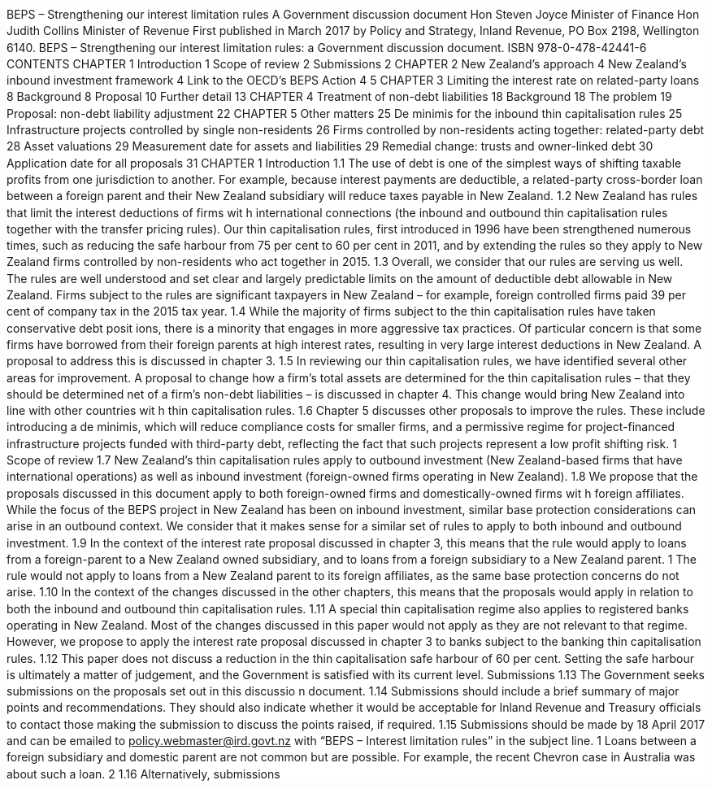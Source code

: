 BEPS – Strengthening our interest limitation rules A Government discussion document Hon Steven Joyce Minister of Finance Hon Judith Collins Minister of Revenue First published in March 2017 by Policy and Strategy, Inland Revenue, PO Box 2198, Wellington 6140. BEPS – Strengthening our interest limitation rules: a Government discussion document. ISBN 978-0-478-42441-6 CONTENTS CHAPTER 1 Introduction 1 Scope of review 2 Submissions 2 CHAPTER 2 New Zealand’s approach 4 New Zealand’s inbound investment framework 4 Link to the OECD’s BEPS Action 4 5 CHAPTER 3 Limiting the interest rate on related-party loans 8 Background 8 Proposal 10 Further detail 13 CHAPTER 4 Treatment of non-debt liabilities 18 Background 18 The problem 19 Proposal: non-debt liability adjustment 22 CHAPTER 5 Other matters 25 De minimis for the inbound thin capitalisation rules 25 Infrastructure projects controlled by single non-residents 26 Firms controlled by non-residents acting together: related-party debt 28 Asset valuations 29 Measurement date for assets and liabilities 29 Remedial change: trusts and owner-linked debt 30 Application date for all proposals 31 CHAPTER 1 Introduction 1.1 The use of debt is one of the simplest ways of shifting taxable profits from one jurisdiction to another. For example, because interest payments are deductible, a related-party cross-border loan between a foreign parent and their New Zealand subsidiary will reduce taxes payable in New Zealand. 1.2 New Zealand has rules that limit the interest deductions of firms wit h international connections (the inbound and outbound thin capitalisation rules together with the transfer pricing rules). Our thin capitalisation rules, first introduced in 1996 have been strengthened numerous times, such as reducing the safe harbour from 75 per cent to 60 per cent in 2011, and by extending the rules so they apply to New Zealand firms controlled by non-residents who act together in 2015. 1.3 Overall, we consider that our rules are serving us well. The rules are well understood and set clear and largely predictable limits on the amount of deductible debt allowable in New Zealand. Firms subject to the rules are significant taxpayers in New Zealand – for example, foreign controlled firms paid 39 per cent of company tax in the 2015 tax year. 1.4 While the majority of firms subject to the thin capitalisation rules have taken conservative debt posit ions, there is a minority that engages in more aggressive tax practices. Of particular concern is that some firms have borrowed from their foreign parents at high interest rates, resulting in very large interest deductions in New Zealand. A proposal to address this is discussed in chapter 3. 1.5 In reviewing our thin capitalisation rules, we have identified several other areas for improvement. A proposal to change how a firm’s total assets are determined for the thin capitalisation rules – that they should be determined net of a firm’s non-debt liabilities – is discussed in chapter 4. This change would bring New Zealand into line with other countries wit h thin capitalisation rules. 1.6 Chapter 5 discusses other proposals to improve the rules. These include introducing a de minimis, which will reduce compliance costs for smaller firms, and a permissive regime for project-financed infrastructure projects funded with third-party debt, reflecting the fact that such projects represent a low profit shifting risk. 1 Scope of review 1.7 New Zealand’s thin capitalisation rules apply to outbound investment (New Zealand-based firms that have international operations) as well as inbound investment (foreign-owned firms operating in New Zealand). 1.8 We propose that the proposals discussed in this document apply to both foreign-owned firms and domestically-owned firms wit h foreign affiliates. While the focus of the BEPS project in New Zealand has been on inbound investment, similar base protection considerations can arise in an outbound context. We consider that it makes sense for a similar set of rules to apply to both inbound and outbound investment. 1.9 In the context of the interest rate proposal discussed in chapter 3, this means that the rule would apply to loans from a foreign-parent to a New Zealand owned subsidiary, and to loans from a foreign subsidiary to a New Zealand parent. 1 The rule would not apply to loans from a New Zealand parent to its foreign affiliates, as the same base protection concerns do not arise. 1.10 In the context of the changes discussed in the other chapters, this means that the proposals would apply in relation to both the inbound and outbound thin capitalisation rules. 1.11 A special thin capitalisation regime also applies to registered banks operating in New Zealand. Most of the changes discussed in this paper would not apply as they are not relevant to that regime. However, we propose to apply the interest rate proposal discussed in chapter 3 to banks subject to the banking thin capitalisation rules. 1.12 This paper does not discuss a reduction in the thin capitalisation safe harbour of 60 per cent. Setting the safe harbour is ultimately a matter of judgement, and the Government is satisfied with its current level. Submissions 1.13 The Government seeks submissions on the proposals set out in this discussio n document. 1.14 Submissions should include a brief summary of major points and recommendations. They should also indicate whether it would be acceptable for Inland Revenue and Treasury officials to contact those making the submission to discuss the points raised, if required. 1.15 Submissions should be made by 18 April 2017 and can be emailed to policy.webmaster@ird.govt.nz with “BEPS – Interest limitation rules” in the subject line. 1 Loans between a foreign subsidiary and domestic parent are not common but are possible. For example, the recent Chevron case in Australia was about such a loan. 2 1.16 Alternatively, submissions